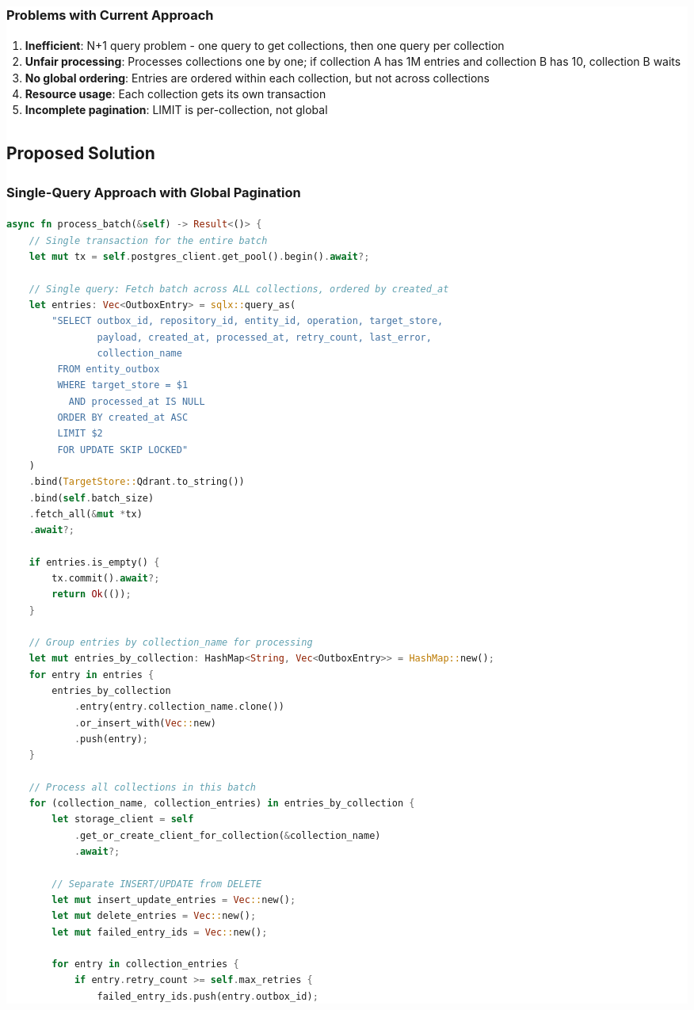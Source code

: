 ### Problems with Current Approach

1. **Inefficient**: N+1 query problem - one query to get collections, then one query per collection
2. **Unfair processing**: Processes collections one by one; if collection A has 1M entries and collection B has 10, collection B waits
3. **No global ordering**: Entries are ordered within each collection, but not across collections
4. **Resource usage**: Each collection gets its own transaction
5. **Incomplete pagination**: LIMIT is per-collection, not global

## Proposed Solution

### Single-Query Approach with Global Pagination

```rust
async fn process_batch(&self) -> Result<()> {
    // Single transaction for the entire batch
    let mut tx = self.postgres_client.get_pool().begin().await?;

    // Single query: Fetch batch across ALL collections, ordered by created_at
    let entries: Vec<OutboxEntry> = sqlx::query_as(
        "SELECT outbox_id, repository_id, entity_id, operation, target_store,
                payload, created_at, processed_at, retry_count, last_error,
                collection_name
         FROM entity_outbox
         WHERE target_store = $1
           AND processed_at IS NULL
         ORDER BY created_at ASC
         LIMIT $2
         FOR UPDATE SKIP LOCKED"
    )
    .bind(TargetStore::Qdrant.to_string())
    .bind(self.batch_size)
    .fetch_all(&mut *tx)
    .await?;

    if entries.is_empty() {
        tx.commit().await?;
        return Ok(());
    }

    // Group entries by collection_name for processing
    let mut entries_by_collection: HashMap<String, Vec<OutboxEntry>> = HashMap::new();
    for entry in entries {
        entries_by_collection
            .entry(entry.collection_name.clone())
            .or_insert_with(Vec::new)
            .push(entry);
    }

    // Process all collections in this batch
    for (collection_name, collection_entries) in entries_by_collection {
        let storage_client = self
            .get_or_create_client_for_collection(&collection_name)
            .await?;

        // Separate INSERT/UPDATE from DELETE
        let mut insert_update_entries = Vec::new();
        let mut delete_entries = Vec::new();
        let mut failed_entry_ids = Vec::new();

        for entry in collection_entries {
            if entry.retry_count >= self.max_retries {
                failed_entry_ids.push(entry.outbox_id);
```